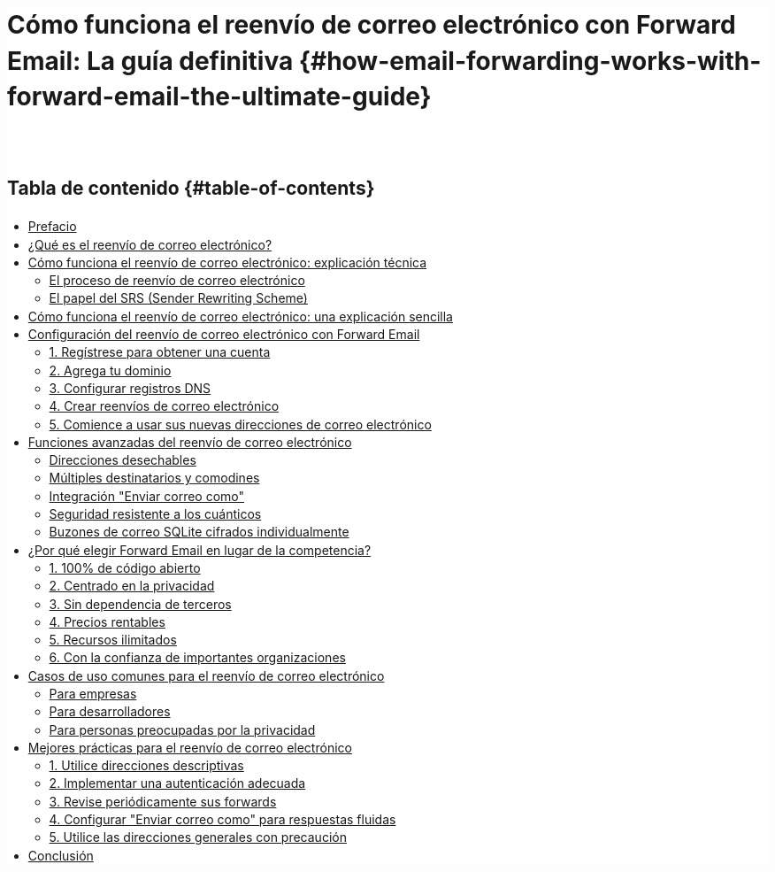# Cómo funciona el reenvío de correo electrónico con Forward Email: La guía definitiva {#how-email-forwarding-works-with-forward-email-the-ultimate-guide}

<img loading="lazy" src="/img/articles/email-privacy.webp" alt="" class="rounded-lg" />

## Tabla de contenido {#table-of-contents}

* [Prefacio](#foreword)
* [¿Qué es el reenvío de correo electrónico?](#what-is-email-forwarding)
* [Cómo funciona el reenvío de correo electrónico: explicación técnica](#how-email-forwarding-works-the-technical-explanation)
  * [El proceso de reenvío de correo electrónico](#the-email-forwarding-process)
  * [El papel del SRS (Sender Rewriting Scheme)](#the-role-of-srs-sender-rewriting-scheme)
* [Cómo funciona el reenvío de correo electrónico: una explicación sencilla](#how-email-forwarding-works-the-simple-explanation)
* [Configuración del reenvío de correo electrónico con Forward Email](#setting-up-email-forwarding-with-forward-email)
  * [1. Regístrese para obtener una cuenta](#1-sign-up-for-an-account)
  * [2. Agrega tu dominio](#2-add-your-domain)
  * [3. Configurar registros DNS](#3-configure-dns-records)
  * [4. Crear reenvíos de correo electrónico](#4-create-email-forwards)
  * [5. Comience a usar sus nuevas direcciones de correo electrónico](#5-start-using-your-new-email-addresses)
* [Funciones avanzadas del reenvío de correo electrónico](#advanced-features-of-forward-email)
  * [Direcciones desechables](#disposable-addresses)
  * [Múltiples destinatarios y comodines](#multiple-recipients-and-wildcards)
  * [Integración "Enviar correo como"](#send-mail-as-integration)
  * [Seguridad resistente a los cuánticos](#quantum-resistant-security)
  * [Buzones de correo SQLite cifrados individualmente](#individually-encrypted-sqlite-mailboxes)
* [¿Por qué elegir Forward Email en lugar de la competencia?](#why-choose-forward-email-over-competitors)
  * [1. 100% de código abierto](#1-100-open-source)
  * [2. Centrado en la privacidad](#2-privacy-focused)
  * [3. Sin dependencia de terceros](#3-no-third-party-reliance)
  * [4. Precios rentables](#4-cost-effective-pricing)
  * [5. Recursos ilimitados](#5-unlimited-resources)
  * [6. Con la confianza de importantes organizaciones](#6-trusted-by-major-organizations)
* [Casos de uso comunes para el reenvío de correo electrónico](#common-use-cases-for-email-forwarding)
  * [Para empresas](#for-businesses)
  * [Para desarrolladores](#for-developers)
  * [Para personas preocupadas por la privacidad](#for-privacy-conscious-individuals)
* [Mejores prácticas para el reenvío de correo electrónico](#best-practices-for-email-forwarding)
  * [1. Utilice direcciones descriptivas](#1-use-descriptive-addresses)
  * [2. Implementar una autenticación adecuada](#2-implement-proper-authentication)
  * [3. Revise periódicamente sus forwards](#3-regularly-review-your-forwards)
  * [4. Configurar "Enviar correo como" para respuestas fluidas](#4-set-up-send-mail-as-for-seamless-replies)
  * [5. Utilice las direcciones generales con precaución](#5-use-catch-all-addresses-cautiously)
* [Conclusión](#conclusion)
